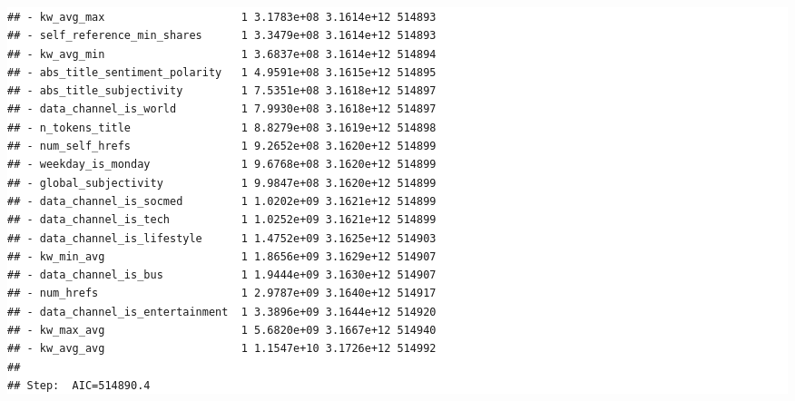     ## - kw_avg_max                     1 3.1783e+08 3.1614e+12 514893
    ## - self_reference_min_shares      1 3.3479e+08 3.1614e+12 514893
    ## - kw_avg_min                     1 3.6837e+08 3.1614e+12 514894
    ## - abs_title_sentiment_polarity   1 4.9591e+08 3.1615e+12 514895
    ## - abs_title_subjectivity         1 7.5351e+08 3.1618e+12 514897
    ## - data_channel_is_world          1 7.9930e+08 3.1618e+12 514897
    ## - n_tokens_title                 1 8.8279e+08 3.1619e+12 514898
    ## - num_self_hrefs                 1 9.2652e+08 3.1620e+12 514899
    ## - weekday_is_monday              1 9.6768e+08 3.1620e+12 514899
    ## - global_subjectivity            1 9.9847e+08 3.1620e+12 514899
    ## - data_channel_is_socmed         1 1.0202e+09 3.1621e+12 514899
    ## - data_channel_is_tech           1 1.0252e+09 3.1621e+12 514899
    ## - data_channel_is_lifestyle      1 1.4752e+09 3.1625e+12 514903
    ## - kw_min_avg                     1 1.8656e+09 3.1629e+12 514907
    ## - data_channel_is_bus            1 1.9444e+09 3.1630e+12 514907
    ## - num_hrefs                      1 2.9787e+09 3.1640e+12 514917
    ## - data_channel_is_entertainment  1 3.3896e+09 3.1644e+12 514920
    ## - kw_max_avg                     1 5.6820e+09 3.1667e+12 514940
    ## - kw_avg_avg                     1 1.1547e+10 3.1726e+12 514992
    ## 
    ## Step:  AIC=514890.4
